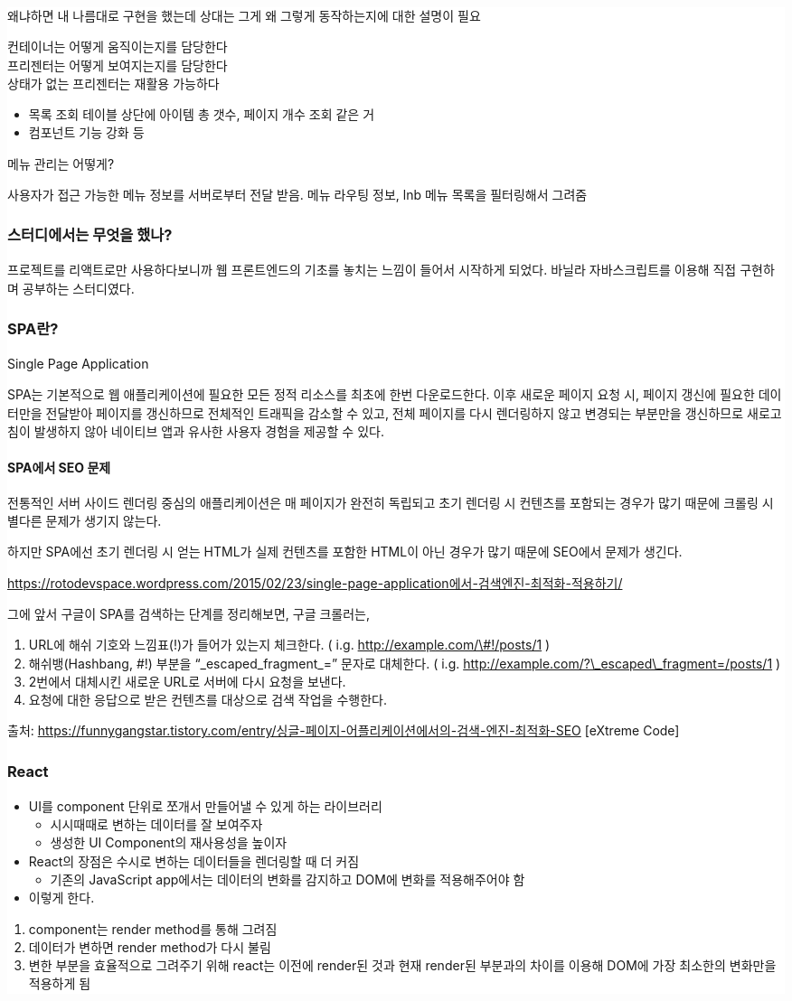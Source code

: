 왜냐하면 내 나름대로 구현을 했는데 상대는 그게 왜 그렇게 동작하는지에 대한 설명이 필요

컨테이너는 어떻게 움직이는지를 담당한다  
프리젠터는 어떻게 보여지는지를 담당한다  
상태가 없는 프리젠터는 재활용 가능하다

* 목록 조회 테이블 상단에 아이템 총 갯수, 페이지 개수 조회 같은 거
* 컴포넌트 기능 강화 등

메뉴 관리는 어떻게?

사용자가 접근 가능한 메뉴 정보를 서버로부터 전달 받음. 메뉴 라우팅 정보, lnb 메뉴 목록을 필터링해서 그려줌  


### 스터디에서는 무엇을 했나?

프로젝트를 리액트로만 사용하다보니까 웹 프론트엔드의 기초를 놓치는 느낌이 들어서 시작하게 되었다. 바닐라 자바스크립트를 이용해 직접 구현하며 공부하는 스터디였다.  


### SPA란? 

Single Page Application

SPA는 기본적으로 웹 애플리케이션에 필요한 모든 정적 리소스를 최초에 한번 다운로드한다. 이후 새로운 페이지 요청 시, 페이지 갱신에 필요한 데이터만을 전달받아 페이지를 갱신하므로 전체적인 트래픽을 감소할 수 있고, 전체 페이지를 다시 렌더링하지 않고 변경되는 부분만을 갱신하므로 새로고침이 발생하지 않아 네이티브 앱과 유사한 사용자 경험을 제공할 수 있다.  


#### SPA에서 SEO 문제

전통적인 서버 사이드 렌더링 중심의 애플리케이션은 매 페이지가 완전히 독립되고 초기 렌더링 시 컨텐츠를 포함되는 경우가 많기 때문에 크롤링 시 별다른 문제가 생기지 않는다.

하지만 SPA에선 초기 렌더링 시 얻는 HTML가 실제 컨텐츠를 포함한 HTML이 아닌 경우가 많기 때문에 SEO에서 문제가 생긴다.

https://rotodevspace.wordpress.com/2015/02/23/single-page-application에서-검색엔진-최적화-적용하기/  


그에 앞서 구글이 SPA를 검색하는 단계를 정리해보면, 구글 크롤러는,

1. URL에 해쉬 기호와 느낌표\(!\)가 들어가 있는지 체크한다. \( i.g. http://example.com/\#!/posts/1 \)
2. 해쉬뱅\(Hashbang, \#!\) 부분을 “\_escaped\_fragment\_=” 문자로 대체한다. \( i.g. http://example.com/?\_escaped\_fragment=/posts/1 \)
3. 2번에서 대체시킨 새로운 URL로 서버에 다시 요청을 보낸다.
4. 요청에 대한 응답으로 받은 컨텐츠를 대상으로 검색 작업을 수행한다.

출처: https://funnygangstar.tistory.com/entry/싱글-페이지-어플리케이션에서의-검색-엔진-최적화-SEO \[eXtreme Code\]

### React

* UI를 component 단위로 쪼개서 만들어낼 수 있게 하는 라이브러리
  * 시시때때로 변하는 데이터를 잘 보여주자
  * 생성한 UI Component의 재사용성을 높이자
* React의 장점은 수시로 변하는 데이터들을 렌더링할 때 더 커짐
  * 기존의 JavaScript app에서는 데이터의 변화를 감지하고 DOM에 변화를 적용해주어야 함
* 이렇게 한다.

1. component는 render method를 통해 그려짐
2. 데이터가 변하면 render method가 다시 불림
3. 변한 부분을 효율적으로 그려주기 위해 react는 이전에 render된 것과 현재 render된 부분과의 차이를 이용해 DOM에 가장 최소한의 변화만을 적용하게 됨
